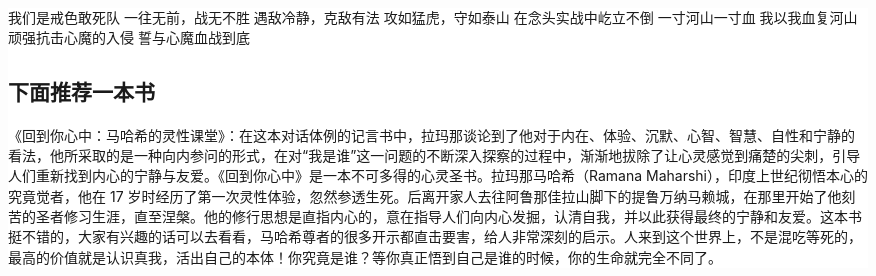 我们是戒色敢死队
一往无前，战无不胜
遇敌冷静，克敌有法
攻如猛虎，守如泰山
在念头实战中屹立不倒
一寸河山一寸血
我以我血复河山
顽强抗击心魔的入侵
誓与心魔血战到底

## 下面推荐一本书

《回到你心中：马哈希的灵性课堂》：在这本对话体例的记言书中，拉玛那谈论到了他对于内在、体验、沉默、心智、智慧、自性和宁静的看法，他所采取的是一种向内参问的形式，在对“我是谁”这一问题的不断深入探察的过程中，渐渐地拔除了让心灵感觉到痛楚的尖刺，引导人们重新找到内心的宁静与友爱。《回到你心中》是一本不可多得的心灵圣书。拉玛那马哈希（Ramana Maharshi），印度上世纪彻悟本心的究竟觉者，他在 17 岁时经历了第一次灵性体验，忽然参透生死。后离开家人去往阿鲁那佳拉山脚下的提鲁万纳马赖城，在那里开始了他刻苦的圣者修习生涯，直至涅槃。他的修行思想是直指内心的，意在指导人们向内心发掘，认清自我，并以此获得最终的宁静和友爱。这本书挺不错的，大家有兴趣的话可以去看看，马哈希尊者的很多开示都直击要害，给人非常深刻的启示。人来到这个世界上，不是混吃等死的，最高的价值就是认识真我，活出自己的本体！你究竟是谁？等你真正悟到自己是谁的时候，你的生命就完全不同了。